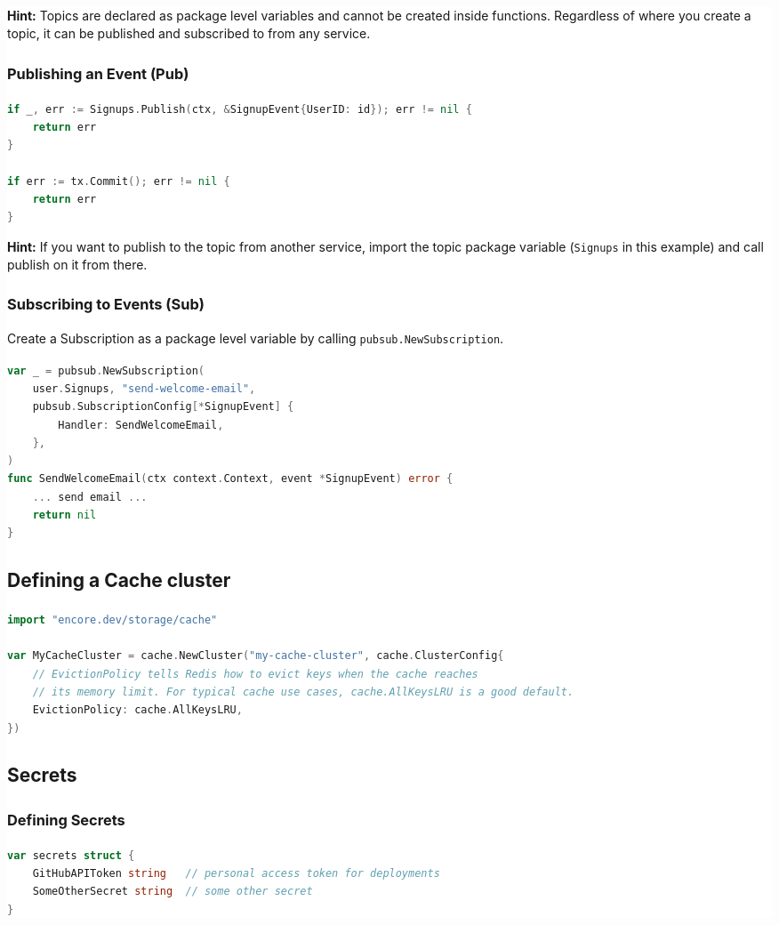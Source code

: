 **Hint:** Topics are declared as package level variables and cannot be created inside functions. Regardless of where you create a topic, it can be published and subscribed to from any service.

### Publishing an Event (Pub)

```go
if _, err := Signups.Publish(ctx, &SignupEvent{UserID: id}); err != nil {
    return err
}

if err := tx.Commit(); err != nil {
    return err
}
```

**Hint:** If you want to publish to the topic from another service, import the topic package variable (`Signups` in this example) and call publish on it from there.

### Subscribing to Events (Sub)

Create a Subscription as a package level variable by calling `pubsub.NewSubscription`.

```go
var _ = pubsub.NewSubscription(
    user.Signups, "send-welcome-email",
    pubsub.SubscriptionConfig[*SignupEvent] {
        Handler: SendWelcomeEmail,
    },
)
func SendWelcomeEmail(ctx context.Context, event *SignupEvent) error {
    ... send email ...
    return nil
}
```

## Defining a Cache cluster

```go
import "encore.dev/storage/cache"

var MyCacheCluster = cache.NewCluster("my-cache-cluster", cache.ClusterConfig{
    // EvictionPolicy tells Redis how to evict keys when the cache reaches
    // its memory limit. For typical cache use cases, cache.AllKeysLRU is a good default.
    EvictionPolicy: cache.AllKeysLRU,
})
```

## Secrets

### Defining Secrets

```go
var secrets struct {
    GitHubAPIToken string   // personal access token for deployments
    SomeOtherSecret string  // some other secret
}
```
